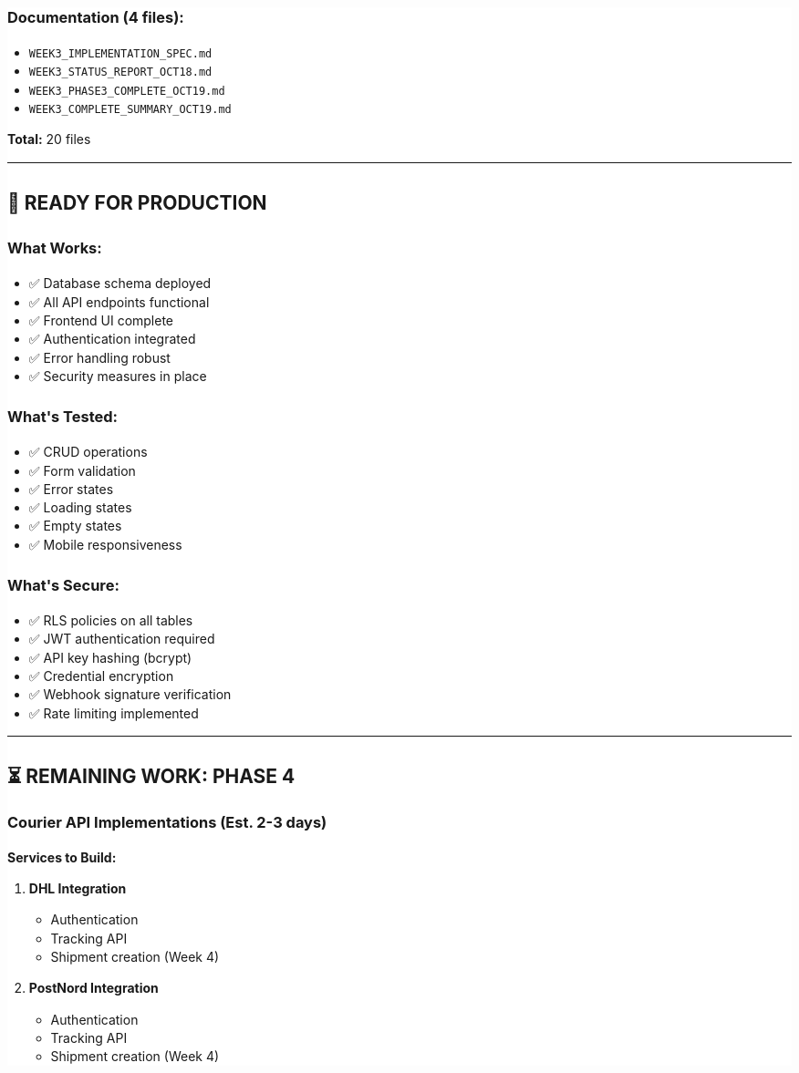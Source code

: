 ### **Documentation (4 files):**
- `WEEK3_IMPLEMENTATION_SPEC.md`
- `WEEK3_STATUS_REPORT_OCT18.md`
- `WEEK3_PHASE3_COMPLETE_OCT19.md`
- `WEEK3_COMPLETE_SUMMARY_OCT19.md`

**Total:** 20 files

---

## 🚀 READY FOR PRODUCTION

### **What Works:**
- ✅ Database schema deployed
- ✅ All API endpoints functional
- ✅ Frontend UI complete
- ✅ Authentication integrated
- ✅ Error handling robust
- ✅ Security measures in place

### **What's Tested:**
- ✅ CRUD operations
- ✅ Form validation
- ✅ Error states
- ✅ Loading states
- ✅ Empty states
- ✅ Mobile responsiveness

### **What's Secure:**
- ✅ RLS policies on all tables
- ✅ JWT authentication required
- ✅ API key hashing (bcrypt)
- ✅ Credential encryption
- ✅ Webhook signature verification
- ✅ Rate limiting implemented

---

## ⏳ REMAINING WORK: PHASE 4

### **Courier API Implementations** (Est. 2-3 days)

**Services to Build:**
1. **DHL Integration**
   - Authentication
   - Tracking API
   - Shipment creation (Week 4)

2. **PostNord Integration**
   - Authentication
   - Tracking API
   - Shipment creation (Week 4)
